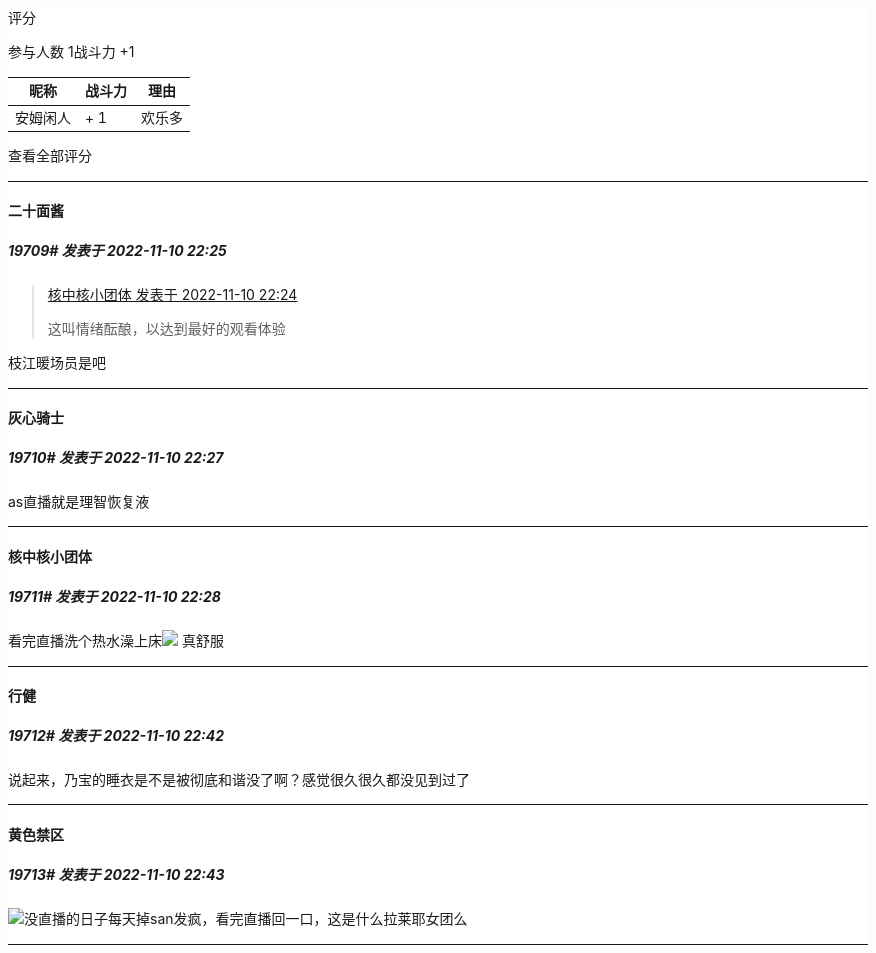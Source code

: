 评分

 参与人数 1战斗力 +1

|昵称|战斗力|理由|
|----|---|---|
| 安姆闲人| + 1|欢乐多|

查看全部评分

*****

####  二十面酱  
##### 19709#       发表于 2022-11-10 22:25

<blockquote><a href="httphttps://bbs.saraba1st.com/2b/forum.php?mod=redirect&amp;goto=findpost&amp;pid=58378492&amp;ptid=2097652" target="_blank">核中核小团体 发表于 2022-11-10 22:24</a>

这叫情绪酝酿，以达到最好的观看体验</blockquote>
枝江暖场员是吧

*****

####  灰心骑士  
##### 19710#       发表于 2022-11-10 22:27

as直播就是理智恢复液



*****

####  核中核小团体  
##### 19711#       发表于 2022-11-10 22:28

看完直播洗个热水澡上床<img src="https://static.saraba1st.com/image/smiley/face2017/045.png" referrerpolicy="no-referrer">
真舒服



*****

####  行健  
##### 19712#       发表于 2022-11-10 22:42

说起来，乃宝的睡衣是不是被彻底和谐没了啊？感觉很久很久都没见到过了

*****

####  黄色禁区  
##### 19713#       发表于 2022-11-10 22:43

<img src="https://static.saraba1st.com/image/smiley/face2017/067.png" referrerpolicy="no-referrer">没直播的日子每天掉san发疯，看完直播回一口，这是什么拉莱耶女团么

*****
